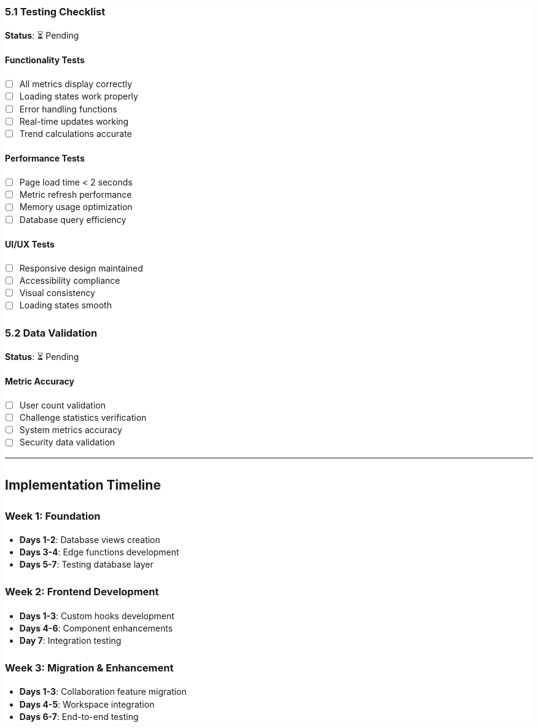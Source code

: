 ### 5.1 Testing Checklist
**Status**: ⏳ Pending

#### Functionality Tests
- [ ] All metrics display correctly
- [ ] Loading states work properly
- [ ] Error handling functions
- [ ] Real-time updates working
- [ ] Trend calculations accurate

#### Performance Tests
- [ ] Page load time < 2 seconds
- [ ] Metric refresh performance
- [ ] Memory usage optimization
- [ ] Database query efficiency

#### UI/UX Tests
- [ ] Responsive design maintained
- [ ] Accessibility compliance
- [ ] Visual consistency
- [ ] Loading states smooth

### 5.2 Data Validation
**Status**: ⏳ Pending

#### Metric Accuracy
- [ ] User count validation
- [ ] Challenge statistics verification
- [ ] System metrics accuracy
- [ ] Security data validation

---

## Implementation Timeline

### Week 1: Foundation
- **Days 1-2**: Database views creation
- **Days 3-4**: Edge functions development
- **Days 5-7**: Testing database layer

### Week 2: Frontend Development
- **Days 1-3**: Custom hooks development
- **Days 4-6**: Component enhancements
- **Day 7**: Integration testing

### Week 3: Migration & Enhancement
- **Days 1-3**: Collaboration feature migration
- **Days 4-5**: Workspace integration
- **Days 6-7**: End-to-end testing
